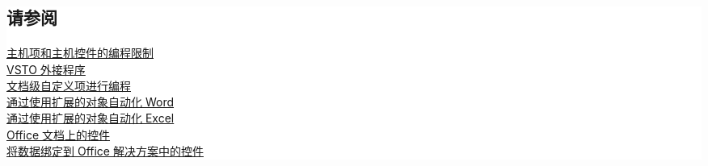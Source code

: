 ## <a name="see-also"></a>请参阅  
 [主机项和主机控件的编程限制](../vsto/programmatic-limitations-of-host-items-and-host-controls.md)   
 [VSTO 外接程序](../vsto/programming-vsto-add-ins.md)   
 [文档级自定义项进行编程](../vsto/programming-document-level-customizations.md)   
 [通过使用扩展的对象自动化 Word](../vsto/automating-word-by-using-extended-objects.md)   
 [通过使用扩展的对象自动化 Excel](../vsto/automating-excel-by-using-extended-objects.md)   
 [Office 文档上的控件](../vsto/controls-on-office-documents.md)   
 [将数据绑定到 Office 解决方案中的控件](../vsto/binding-data-to-controls-in-office-solutions.md)  
  